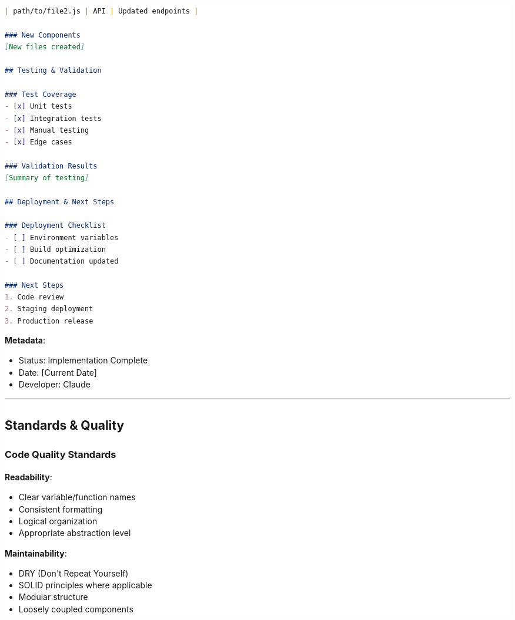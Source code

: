 ```markdown
| path/to/file2.js | API | Updated endpoints |

### New Components
[New files created]

## Testing & Validation

### Test Coverage
- [x] Unit tests
- [x] Integration tests
- [x] Manual testing
- [x] Edge cases

### Validation Results
[Summary of testing]

## Deployment & Next Steps

### Deployment Checklist
- [ ] Environment variables
- [ ] Build optimization
- [ ] Documentation updated

### Next Steps
1. Code review
2. Staging deployment
3. Production release
```

**Metadata**:
- Status: Implementation Complete
- Date: [Current Date]
- Developer: Claude

---

## Standards & Quality

### Code Quality Standards

**Readability**:
- Clear variable/function names
- Consistent formatting
- Logical organization
- Appropriate abstraction level

**Maintainability**:
- DRY (Don't Repeat Yourself)
- SOLID principles where applicable
- Modular structure
- Loosely coupled components
